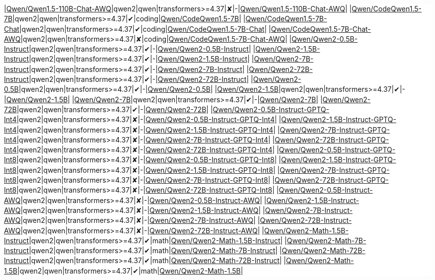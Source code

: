 |[Qwen/Qwen1.5-110B-Chat-AWQ](https://modelscope.cn/models/Qwen/Qwen1.5-110B-Chat-AWQ)|qwen2|qwen|transformers>=4.37|&#x2718;|-|[Qwen/Qwen1.5-110B-Chat-AWQ](https://huggingface.co/Qwen/Qwen1.5-110B-Chat-AWQ)|
|[Qwen/CodeQwen1.5-7B](https://modelscope.cn/models/Qwen/CodeQwen1.5-7B)|qwen2|qwen|transformers>=4.37|&#x2714;|coding|[Qwen/CodeQwen1.5-7B](https://huggingface.co/Qwen/CodeQwen1.5-7B)|
|[Qwen/CodeQwen1.5-7B-Chat](https://modelscope.cn/models/Qwen/CodeQwen1.5-7B-Chat)|qwen2|qwen|transformers>=4.37|&#x2714;|coding|[Qwen/CodeQwen1.5-7B-Chat](https://huggingface.co/Qwen/CodeQwen1.5-7B-Chat)|
|[Qwen/CodeQwen1.5-7B-Chat-AWQ](https://modelscope.cn/models/Qwen/CodeQwen1.5-7B-Chat-AWQ)|qwen2|qwen|transformers>=4.37|&#x2718;|coding|[Qwen/CodeQwen1.5-7B-Chat-AWQ](https://huggingface.co/Qwen/CodeQwen1.5-7B-Chat-AWQ)|
|[Qwen/Qwen2-0.5B-Instruct](https://modelscope.cn/models/Qwen/Qwen2-0.5B-Instruct)|qwen2|qwen|transformers>=4.37|&#x2714;|-|[Qwen/Qwen2-0.5B-Instruct](https://huggingface.co/Qwen/Qwen2-0.5B-Instruct)|
|[Qwen/Qwen2-1.5B-Instruct](https://modelscope.cn/models/Qwen/Qwen2-1.5B-Instruct)|qwen2|qwen|transformers>=4.37|&#x2714;|-|[Qwen/Qwen2-1.5B-Instruct](https://huggingface.co/Qwen/Qwen2-1.5B-Instruct)|
|[Qwen/Qwen2-7B-Instruct](https://modelscope.cn/models/Qwen/Qwen2-7B-Instruct)|qwen2|qwen|transformers>=4.37|&#x2714;|-|[Qwen/Qwen2-7B-Instruct](https://huggingface.co/Qwen/Qwen2-7B-Instruct)|
|[Qwen/Qwen2-72B-Instruct](https://modelscope.cn/models/Qwen/Qwen2-72B-Instruct)|qwen2|qwen|transformers>=4.37|&#x2714;|-|[Qwen/Qwen2-72B-Instruct](https://huggingface.co/Qwen/Qwen2-72B-Instruct)|
|[Qwen/Qwen2-0.5B](https://modelscope.cn/models/Qwen/Qwen2-0.5B)|qwen2|qwen|transformers>=4.37|&#x2714;|-|[Qwen/Qwen2-0.5B](https://huggingface.co/Qwen/Qwen2-0.5B)|
|[Qwen/Qwen2-1.5B](https://modelscope.cn/models/Qwen/Qwen2-1.5B)|qwen2|qwen|transformers>=4.37|&#x2714;|-|[Qwen/Qwen2-1.5B](https://huggingface.co/Qwen/Qwen2-1.5B)|
|[Qwen/Qwen2-7B](https://modelscope.cn/models/Qwen/Qwen2-7B)|qwen2|qwen|transformers>=4.37|&#x2714;|-|[Qwen/Qwen2-7B](https://huggingface.co/Qwen/Qwen2-7B)|
|[Qwen/Qwen2-72B](https://modelscope.cn/models/Qwen/Qwen2-72B)|qwen2|qwen|transformers>=4.37|&#x2714;|-|[Qwen/Qwen2-72B](https://huggingface.co/Qwen/Qwen2-72B)|
|[Qwen/Qwen2-0.5B-Instruct-GPTQ-Int4](https://modelscope.cn/models/Qwen/Qwen2-0.5B-Instruct-GPTQ-Int4)|qwen2|qwen|transformers>=4.37|&#x2718;|-|[Qwen/Qwen2-0.5B-Instruct-GPTQ-Int4](https://huggingface.co/Qwen/Qwen2-0.5B-Instruct-GPTQ-Int4)|
|[Qwen/Qwen2-1.5B-Instruct-GPTQ-Int4](https://modelscope.cn/models/Qwen/Qwen2-1.5B-Instruct-GPTQ-Int4)|qwen2|qwen|transformers>=4.37|&#x2718;|-|[Qwen/Qwen2-1.5B-Instruct-GPTQ-Int4](https://huggingface.co/Qwen/Qwen2-1.5B-Instruct-GPTQ-Int4)|
|[Qwen/Qwen2-7B-Instruct-GPTQ-Int4](https://modelscope.cn/models/Qwen/Qwen2-7B-Instruct-GPTQ-Int4)|qwen2|qwen|transformers>=4.37|&#x2718;|-|[Qwen/Qwen2-7B-Instruct-GPTQ-Int4](https://huggingface.co/Qwen/Qwen2-7B-Instruct-GPTQ-Int4)|
|[Qwen/Qwen2-72B-Instruct-GPTQ-Int4](https://modelscope.cn/models/Qwen/Qwen2-72B-Instruct-GPTQ-Int4)|qwen2|qwen|transformers>=4.37|&#x2718;|-|[Qwen/Qwen2-72B-Instruct-GPTQ-Int4](https://huggingface.co/Qwen/Qwen2-72B-Instruct-GPTQ-Int4)|
|[Qwen/Qwen2-0.5B-Instruct-GPTQ-Int8](https://modelscope.cn/models/Qwen/Qwen2-0.5B-Instruct-GPTQ-Int8)|qwen2|qwen|transformers>=4.37|&#x2718;|-|[Qwen/Qwen2-0.5B-Instruct-GPTQ-Int8](https://huggingface.co/Qwen/Qwen2-0.5B-Instruct-GPTQ-Int8)|
|[Qwen/Qwen2-1.5B-Instruct-GPTQ-Int8](https://modelscope.cn/models/Qwen/Qwen2-1.5B-Instruct-GPTQ-Int8)|qwen2|qwen|transformers>=4.37|&#x2718;|-|[Qwen/Qwen2-1.5B-Instruct-GPTQ-Int8](https://huggingface.co/Qwen/Qwen2-1.5B-Instruct-GPTQ-Int8)|
|[Qwen/Qwen2-7B-Instruct-GPTQ-Int8](https://modelscope.cn/models/Qwen/Qwen2-7B-Instruct-GPTQ-Int8)|qwen2|qwen|transformers>=4.37|&#x2718;|-|[Qwen/Qwen2-7B-Instruct-GPTQ-Int8](https://huggingface.co/Qwen/Qwen2-7B-Instruct-GPTQ-Int8)|
|[Qwen/Qwen2-72B-Instruct-GPTQ-Int8](https://modelscope.cn/models/Qwen/Qwen2-72B-Instruct-GPTQ-Int8)|qwen2|qwen|transformers>=4.37|&#x2718;|-|[Qwen/Qwen2-72B-Instruct-GPTQ-Int8](https://huggingface.co/Qwen/Qwen2-72B-Instruct-GPTQ-Int8)|
|[Qwen/Qwen2-0.5B-Instruct-AWQ](https://modelscope.cn/models/Qwen/Qwen2-0.5B-Instruct-AWQ)|qwen2|qwen|transformers>=4.37|&#x2718;|-|[Qwen/Qwen2-0.5B-Instruct-AWQ](https://huggingface.co/Qwen/Qwen2-0.5B-Instruct-AWQ)|
|[Qwen/Qwen2-1.5B-Instruct-AWQ](https://modelscope.cn/models/Qwen/Qwen2-1.5B-Instruct-AWQ)|qwen2|qwen|transformers>=4.37|&#x2718;|-|[Qwen/Qwen2-1.5B-Instruct-AWQ](https://huggingface.co/Qwen/Qwen2-1.5B-Instruct-AWQ)|
|[Qwen/Qwen2-7B-Instruct-AWQ](https://modelscope.cn/models/Qwen/Qwen2-7B-Instruct-AWQ)|qwen2|qwen|transformers>=4.37|&#x2718;|-|[Qwen/Qwen2-7B-Instruct-AWQ](https://huggingface.co/Qwen/Qwen2-7B-Instruct-AWQ)|
|[Qwen/Qwen2-72B-Instruct-AWQ](https://modelscope.cn/models/Qwen/Qwen2-72B-Instruct-AWQ)|qwen2|qwen|transformers>=4.37|&#x2718;|-|[Qwen/Qwen2-72B-Instruct-AWQ](https://huggingface.co/Qwen/Qwen2-72B-Instruct-AWQ)|
|[Qwen/Qwen2-Math-1.5B-Instruct](https://modelscope.cn/models/Qwen/Qwen2-Math-1.5B-Instruct)|qwen2|qwen|transformers>=4.37|&#x2714;|math|[Qwen/Qwen2-Math-1.5B-Instruct](https://huggingface.co/Qwen/Qwen2-Math-1.5B-Instruct)|
|[Qwen/Qwen2-Math-7B-Instruct](https://modelscope.cn/models/Qwen/Qwen2-Math-7B-Instruct)|qwen2|qwen|transformers>=4.37|&#x2714;|math|[Qwen/Qwen2-Math-7B-Instruct](https://huggingface.co/Qwen/Qwen2-Math-7B-Instruct)|
|[Qwen/Qwen2-Math-72B-Instruct](https://modelscope.cn/models/Qwen/Qwen2-Math-72B-Instruct)|qwen2|qwen|transformers>=4.37|&#x2714;|math|[Qwen/Qwen2-Math-72B-Instruct](https://huggingface.co/Qwen/Qwen2-Math-72B-Instruct)|
|[Qwen/Qwen2-Math-1.5B](https://modelscope.cn/models/Qwen/Qwen2-Math-1.5B)|qwen2|qwen|transformers>=4.37|&#x2714;|math|[Qwen/Qwen2-Math-1.5B](https://huggingface.co/Qwen/Qwen2-Math-1.5B)|